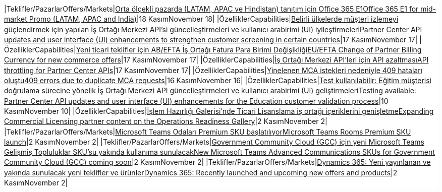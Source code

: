 |<span data-ttu-id="5e6a7-358">Teklifler/Pazarlar</span><span class="sxs-lookup"><span data-stu-id="5e6a7-358">Offers/Markets</span></span>|[<span data-ttu-id="5e6a7-359">Orta ölçekli pazarda (LATAM, APAC ve Hindistan) tanıtım için Office 365 E1</span><span class="sxs-lookup"><span data-stu-id="5e6a7-359">Office 365 E1 for mid-market Promo (LATAM, APAC and India)</span></span>](2020-november.md#12)|<span data-ttu-id="5e6a7-360">18 Kasım</span><span class="sxs-lookup"><span data-stu-id="5e6a7-360">November 18</span></span>|
|<span data-ttu-id="5e6a7-361">Özellikler</span><span class="sxs-lookup"><span data-stu-id="5e6a7-361">Capabilities</span></span>|[<span data-ttu-id="5e6a7-362">Belirli ülkelerde müşteri izlemeyi güçlendirmek için yapılan İş Ortağı Merkezi API’si güncelleştirmeleri ve kullanıcı arabirimi (UI) iyileştirmeleri</span><span class="sxs-lookup"><span data-stu-id="5e6a7-362">Partner Center API updates and user interface (UI) enhancements to strengthen customer screening in certain countries</span></span>](2020-november.md#11)|<span data-ttu-id="5e6a7-363">17 Kasım</span><span class="sxs-lookup"><span data-stu-id="5e6a7-363">November 17</span></span>|
|<span data-ttu-id="5e6a7-364">Özellikler</span><span class="sxs-lookup"><span data-stu-id="5e6a7-364">Capabilities</span></span>|[<span data-ttu-id="5e6a7-365">Yeni ticari teklifler için AB/EFTA İş Ortağı Fatura Para Birimi Değişikliği</span><span class="sxs-lookup"><span data-stu-id="5e6a7-365">EU/EFTA Change of Partner Billing Currency for new commerce offers</span></span>](2020-november.md#10)|<span data-ttu-id="5e6a7-366">17 Kasım</span><span class="sxs-lookup"><span data-stu-id="5e6a7-366">November 17</span></span>|
|<span data-ttu-id="5e6a7-367">Özellikler</span><span class="sxs-lookup"><span data-stu-id="5e6a7-367">Capabilities</span></span>|[<span data-ttu-id="5e6a7-368">İş Ortağı Merkezi API’leri için API azaltması</span><span class="sxs-lookup"><span data-stu-id="5e6a7-368">API throttling for Partner Center APIs</span></span>](2020-november.md#9)|<span data-ttu-id="5e6a7-369">17 Kasım</span><span class="sxs-lookup"><span data-stu-id="5e6a7-369">November 17</span></span>|
|<span data-ttu-id="5e6a7-370">Özellikler</span><span class="sxs-lookup"><span data-stu-id="5e6a7-370">Capabilities</span></span>|[<span data-ttu-id="5e6a7-371">Yinelenen MCA istekleri nedeniyle 409 hataları oluştu</span><span class="sxs-lookup"><span data-stu-id="5e6a7-371">409 errors due to duplicate MCA requests</span></span>](2020-november.md#8)|<span data-ttu-id="5e6a7-372">16 Kasım</span><span class="sxs-lookup"><span data-stu-id="5e6a7-372">November 16</span></span>|
|<span data-ttu-id="5e6a7-373">Özellikler</span><span class="sxs-lookup"><span data-stu-id="5e6a7-373">Capabilities</span></span>|[<span data-ttu-id="5e6a7-374">Test kullanılabilir: Eğitim müşterisi doğrulama sürecine yönelik İş Ortağı Merkezi API güncelleştirmeleri ve kullanıcı arabirimi (UI) geliştirmeleri</span><span class="sxs-lookup"><span data-stu-id="5e6a7-374">Testing available: Partner Center API updates and user interface (UI) enhancements for the Education customer validation process</span></span>](2020-november.md#7)|<span data-ttu-id="5e6a7-375">10 Kasım</span><span class="sxs-lookup"><span data-stu-id="5e6a7-375">November 10</span></span>|
|<span data-ttu-id="5e6a7-376">Özellikler</span><span class="sxs-lookup"><span data-stu-id="5e6a7-376">Capabilities</span></span>|[<span data-ttu-id="5e6a7-377">İşlem Hazırlığı Galerisi’nde Ticari Lisanslama iş ortağı içeriklerini genişletme</span><span class="sxs-lookup"><span data-stu-id="5e6a7-377">Expanding Commercial Licensing partner content on the Operations Readiness Gallery</span></span>](2020-november.md#6)|<span data-ttu-id="5e6a7-378">2 Kasım</span><span class="sxs-lookup"><span data-stu-id="5e6a7-378">November 2</span></span>|
|<span data-ttu-id="5e6a7-379">Teklifler/Pazarlar</span><span class="sxs-lookup"><span data-stu-id="5e6a7-379">Offers/Markets</span></span>|[<span data-ttu-id="5e6a7-380">Microsoft Teams Odaları Premium SKU başlatılıyor</span><span class="sxs-lookup"><span data-stu-id="5e6a7-380">Microsoft Teams Rooms Premium SKU launch</span></span>](2020-november.md#5)|<span data-ttu-id="5e6a7-381">2 Kasım</span><span class="sxs-lookup"><span data-stu-id="5e6a7-381">November 2</span></span>|
|<span data-ttu-id="5e6a7-382">Teklifler/Pazarlar</span><span class="sxs-lookup"><span data-stu-id="5e6a7-382">Offers/Markets</span></span>|[<span data-ttu-id="5e6a7-383">Government Community Cloud (GCC) için yeni Microsoft Teams Gelişmiş Topluluklar SKU’su yakında kullanıma sunulacak</span><span class="sxs-lookup"><span data-stu-id="5e6a7-383">New Microsoft Teams Advanced Communications SKUs for Government Community Cloud (GCC) coming soon</span></span>](2020-november.md#4)|<span data-ttu-id="5e6a7-384">2 Kasım</span><span class="sxs-lookup"><span data-stu-id="5e6a7-384">November 2</span></span>|
|<span data-ttu-id="5e6a7-385">Teklifler/Pazarlar</span><span class="sxs-lookup"><span data-stu-id="5e6a7-385">Offers/Markets</span></span>|[<span data-ttu-id="5e6a7-386">Dynamics 365: Yeni yayınlanan ve yakında sunulacak yeni teklifler ve ürünler</span><span class="sxs-lookup"><span data-stu-id="5e6a7-386">Dynamics 365: Recently launched and upcoming new offers and products</span></span>](2020-november.md#3)|<span data-ttu-id="5e6a7-387">2 Kasım</span><span class="sxs-lookup"><span data-stu-id="5e6a7-387">November 2</span></span>|